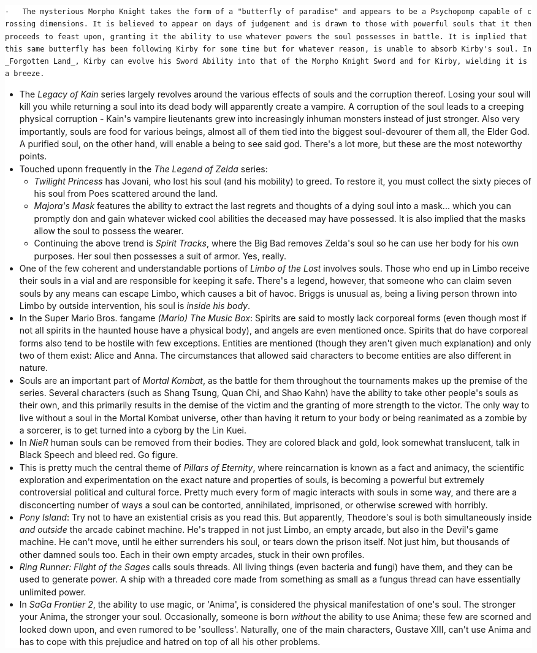     -   The mysterious Morpho Knight takes the form of a "butterfly of paradise" and appears to be a Psychopomp capable of crossing dimensions. It is believed to appear on days of judgement and is drawn to those with powerful souls that it then proceeds to feast upon, granting it the ability to use whatever powers the soul possesses in battle. It is implied that this same butterfly has been following Kirby for some time but for whatever reason, is unable to absorb Kirby's soul. In _Forgotten Land_, Kirby can evolve his Sword Ability into that of the Morpho Knight Sword and for Kirby, wielding it is a breeze.
-   The _Legacy of Kain_ series largely revolves around the various effects of souls and the corruption thereof. Losing your soul will kill you while returning a soul into its dead body will apparently create a vampire. A corruption of the soul leads to a creeping physical corruption - Kain's vampire lieutenants grew into increasingly inhuman monsters instead of just stronger. Also very importantly, souls are food for various beings, almost all of them tied into the biggest soul-devourer of them all, the Elder God. A purified soul, on the other hand, will enable a being to see said god. There's a lot more, but these are the most noteworthy points.
-   Touched uponn frequently in the _The Legend of Zelda_ series:
    -   _Twilight Princess_ has Jovani, who lost his soul (and his mobility) to greed. To restore it, you must collect the sixty pieces of his soul from Poes scattered around the land.
    -   _Majora's Mask_ features the ability to extract the last regrets and thoughts of a dying soul into a mask... which you can promptly don and gain whatever wicked cool abilities the deceased may have possessed. It is also implied that the masks allow the soul to possess the wearer.
    -   Continuing the above trend is _Spirit Tracks_, where the Big Bad removes Zelda's soul so he can use her body for his own purposes. Her soul then possesses a suit of armor. Yes, really.
-   One of the few coherent and understandable portions of _Limbo of the Lost_ involves souls. Those who end up in Limbo receive their souls in a vial and are responsible for keeping it safe. There's a legend, however, that someone who can claim seven souls by any means can escape Limbo, which causes a bit of havoc. Briggs is unusual as, being a living person thrown into Limbo by outside intervention, his soul is _inside his body_.
-   In the Super Mario Bros. fangame _(Mario) The Music Box_: Spirits are said to mostly lack corporeal forms (even though most if not all spirits in the haunted house have a physical body), and angels are even mentioned once. Spirits that do have corporeal forms also tend to be hostile with few exceptions. Entities are mentioned (though they aren't given much explanation) and only two of them exist: Alice and Anna. The circumstances that allowed said characters to become entities are also different in nature.
-   Souls are an important part of _Mortal Kombat_, as the battle for them throughout the tournaments makes up the premise of the series. Several characters (such as Shang Tsung, Quan Chi, and Shao Kahn) have the ability to take other people's souls as their own, and this primarily results in the demise of the victim and the granting of more strength to the victor. The only way to live without a soul in the Mortal Kombat universe, other than having it return to your body or being reanimated as a zombie by a sorcerer, is to get turned into a cyborg by the Lin Kuei.
-   In _NieR_ human souls can be removed from their bodies. They are colored black and gold, look somewhat translucent, talk in Black Speech and bleed red. Go figure.
-   This is pretty much the central theme of _Pillars of Eternity_, where reincarnation is known as a fact and animacy, the scientific exploration and experimentation on the exact nature and properties of souls, is becoming a powerful but extremely controversial political and cultural force. Pretty much every form of magic interacts with souls in some way, and there are a disconcerting number of ways a soul can be contorted, annihilated, imprisoned, or otherwise screwed with horribly.
-   _Pony Island_: Try not to have an existential crisis as you read this. But apparently, Theodore's soul is both simultaneously inside _and outside_ the arcade cabinet machine. He's trapped in not just Limbo, an empty arcade, but also in the Devil's game machine. He can't move, until he either surrenders his soul, or tears down the prison itself. Not just him, but thousands of other damned souls too. Each in their own empty arcades, stuck in their own profiles.
-   _Ring Runner: Flight of the Sages_ calls souls threads. All living things (even bacteria and fungi) have them, and they can be used to generate power. A ship with a threaded core made from something as small as a fungus thread can have essentially unlimited power.
-   In _SaGa Frontier 2_, the ability to use magic, or 'Anima', is considered the physical manifestation of one's soul. The stronger your Anima, the stronger your soul. Occasionally, someone is born _without_ the ability to use Anima; these few are scorned and looked down upon, and even rumored to be 'soulless'. Naturally, one of the main characters, Gustave XIII, can't use Anima and has to cope with this prejudice and hatred on top of all his other problems.
